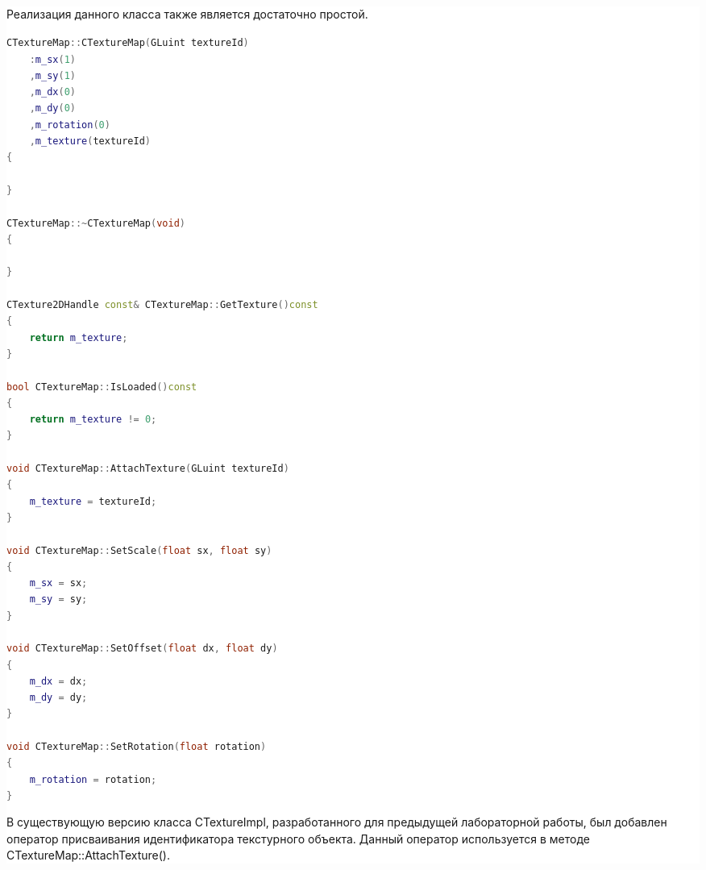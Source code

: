 Реализация данного класса также является достаточно простой.
```cpp
CTextureMap::CTextureMap(GLuint textureId)
    :m_sx(1)
    ,m_sy(1)
    ,m_dx(0)
    ,m_dy(0)
    ,m_rotation(0)
    ,m_texture(textureId)
{

}

CTextureMap::~CTextureMap(void)
{

}

CTexture2DHandle const& CTextureMap::GetTexture()const
{
    return m_texture;
}

bool CTextureMap::IsLoaded()const
{
    return m_texture != 0;
}

void CTextureMap::AttachTexture(GLuint textureId)
{
    m_texture = textureId;
}

void CTextureMap::SetScale(float sx, float sy)
{
    m_sx = sx;
    m_sy = sy;
}

void CTextureMap::SetOffset(float dx, float dy)
{
    m_dx = dx;
    m_dy = dy;
}

void CTextureMap::SetRotation(float rotation)
{
    m_rotation = rotation;
}
```
В существующую версию класса CTextureImpl, разработанного для предыдущей лабораторной работы, был добавлен оператор присваивания идентификатора текстурного объекта. Данный оператор используется в методе CTextureMap::AttachTexture().
